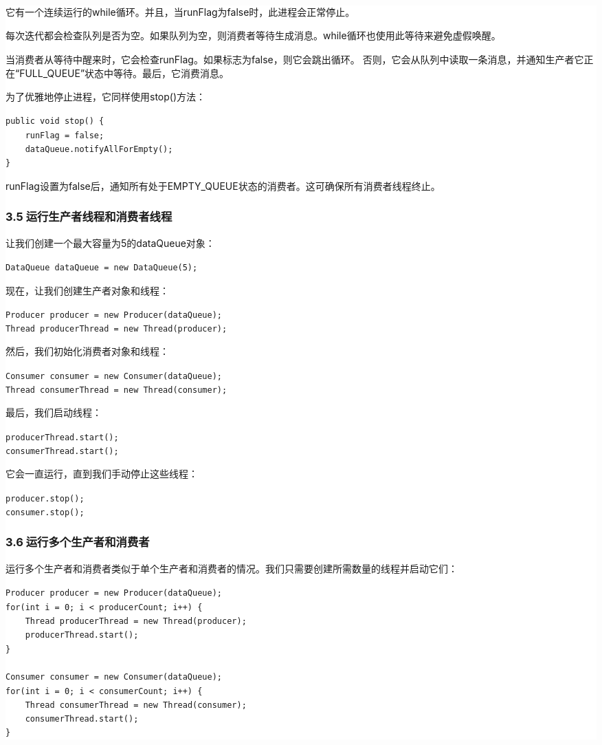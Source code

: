 它有一个连续运行的while循环。并且，当runFlag为false时，此进程会正常停止。

每次迭代都会检查队列是否为空。如果队列为空，则消费者等待生成消息。while循环也使用此等待来避免虚假唤醒。

当消费者从等待中醒来时，它会检查runFlag。如果标志为false，则它会跳出循环。
否则，它会从队列中读取一条消息，并通知生产者它正在“FULL_QUEUE”状态中等待。最后，它消费消息。

为了优雅地停止进程，它同样使用stop()方法：

```text
public void stop() {
    runFlag = false;
    dataQueue.notifyAllForEmpty();
}
```

runFlag设置为false后，通知所有处于EMPTY_QUEUE状态的消费者。这可确保所有消费者线程终止。

### 3.5 运行生产者线程和消费者线程

让我们创建一个最大容量为5的dataQueue对象：

```text
DataQueue dataQueue = new DataQueue(5);
```

现在，让我们创建生产者对象和线程：

```text
Producer producer = new Producer(dataQueue);
Thread producerThread = new Thread(producer);
```

然后，我们初始化消费者对象和线程：

```text
Consumer consumer = new Consumer(dataQueue);
Thread consumerThread = new Thread(consumer);
```

最后，我们启动线程：

```text
producerThread.start();
consumerThread.start();
```

它会一直运行，直到我们手动停止这些线程：

```text
producer.stop();
consumer.stop();
```

### 3.6 运行多个生产者和消费者

运行多个生产者和消费者类似于单个生产者和消费者的情况。我们只需要创建所需数量的线程并启动它们：

```text
Producer producer = new Producer(dataQueue);
for(int i = 0; i < producerCount; i++) {
    Thread producerThread = new Thread(producer);
    producerThread.start();
}

Consumer consumer = new Consumer(dataQueue);
for(int i = 0; i < consumerCount; i++) {
    Thread consumerThread = new Thread(consumer);
    consumerThread.start();
}
```
